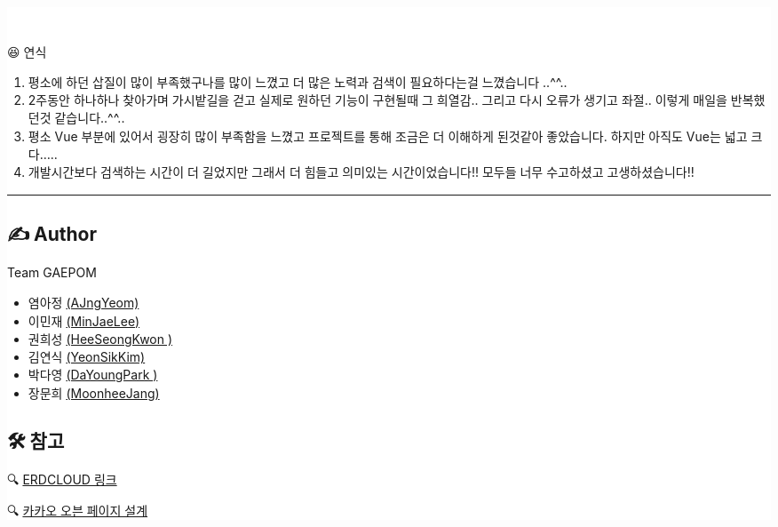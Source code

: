 
<br><br>
:laughing: 연식
1. 평소에 하던 삽질이 많이 부족했구나를 많이 느꼈고 더 많은 노력과 검색이    필요하다는걸 느꼈습니다 ..^^..
2. 2주동안 하나하나 찾아가며 가시밭길을 걷고 실제로 원하던 기능이 구현될때 그 희열감.. 그리고 다시 오류가 생기고 좌절.. 이렇게 매일을 반복했던것 같습니다..^^..
3. 평소 Vue 부분에 있어서 굉장히 많이 부족함을 느꼈고 프로젝트를 통해 조금은 더 이해하게 된것같아 좋았습니다. 하지만 아직도 Vue는 넓고 크다…..
4. 개발시간보다 검색하는 시간이 더 길었지만 그래서 더 힘들고 의미있는 시간이었습니다!! 모두들 너무 수고하셨고 고생하셨습니다!!




---




## ✍️ Author 
 Team GAEPOM
  - 염아정 [(AJngYeom)](https://github.com/ajdeve)
  - 이민재 [(MinJaeLee)](https://github.com/Dowonna)
  - 권희성 [(HeeSeongKwon )](https://github.com/shiningcastle)  
  - 김연식 [(YeonSikKim)](https://github.com/yeonsikkim317)
  - 박다영 [(DaYoungPark )](https://github.com/Da-0)
  - 장문희 [(MoonheeJang)](https://github.com/JANGMOONHEE)
  
 

## :hammer_and_wrench: 참고

:mag: [ERDCLOUD 링크 ](https://www.erdcloud.com/d/uguFpsRksS59CvsJr)

:mag: [카카오 오븐 페이지 설계](https://ovenapp.io/view/KyjteLZHW6jUMXGeVmcNdXDxOywmgvr4) 
